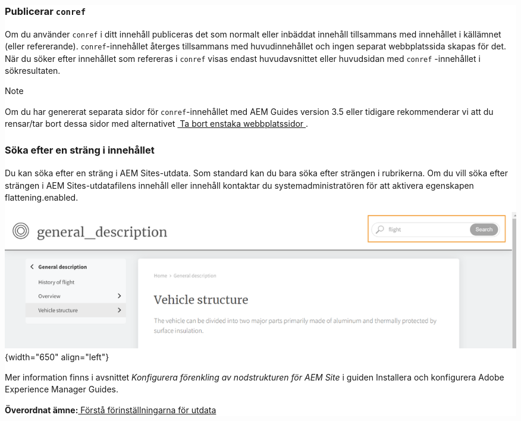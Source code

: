 ### Publicerar `conref`

Om du använder `conref` i ditt innehåll publiceras det som normalt eller inbäddat innehåll tillsammans med innehållet i källämnet \(eller refererande\). `conref`-innehållet återges tillsammans med huvudinnehållet och ingen separat webbplatssida skapas för det. När du söker efter innehållet som refereras i `conref` visas endast huvudavsnittet eller huvudsidan med `conref` -innehållet i sökresultaten.

>[!NOTE]
>
>Om du har genererat separata sidor för `conref`-innehållet med AEM Guides version 3.5 eller tidigare rekommenderar vi att du rensar/tar bort dessa sidor med alternativet [&#x200B; Ta bort enstaka webbplatssidor &#x200B;](#delete-orphan-page-aem-site) .


### Söka efter en sträng i innehållet

Du kan söka efter en sträng i AEM Sites-utdata. Som standard kan du bara söka efter strängen i rubrikerna. Om du vill söka efter strängen i AEM Sites-utdatafilens innehåll eller innehåll kontaktar du systemadministratören för att aktivera egenskapen flattening.enabled.

![Sök i AEM Sites-utdata](images/aem-output-search.png){width="650" align="left"}

Mer information finns i avsnittet *Konfigurera förenkling av nodstrukturen för AEM Site* i guiden Installera och konfigurera Adobe Experience Manager Guides.

**Överordnat ämne:**&#x200B;[&#x200B; Förstå förinställningarna för utdata](generate-output-understand-presets.md)
